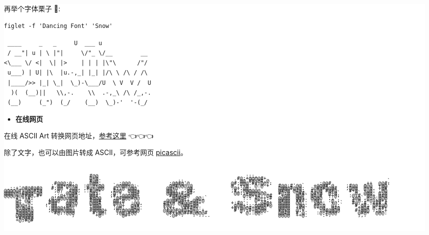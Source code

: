 再举个字体栗子 🌰:

```JS
figlet -f 'Dancing Font' 'Snow'
```

```TEXT
 ____     _   _     U  ___ u
 / __"| u | \ |"|     \/"_ \/__        __
<\___ \/ <|  \| |>    | | | |\"\      /"/
 u___) | U| |\  |u.-,_| |_| |/\ \ /\ / /\
 |____/>> |_| \_|  \_)-\___/U  \ V  V /  U
  )(  (__)||   \\,-.    \\  .-,_\ /\ /_,-.
 (__)     (_")  (_/    (__)  \_)-'  '-(_/
```

* **在线网页**

在线 ASCII Art 转换网页地址，[参考这里](http://patorjk.com/software/taag/#p=display&f=Swamp%20Land&t=dfddf) 👈👈👈

除了文字，也可以由图片转成 ASCII，可参考网页 [picascii](http://picascii.com/)。

<pre style="font: 10px/5px monospace;padding: 20px 0;">                             #@@                                                  :::,
                             @+@.                                              #@;+@@@@#+
                             #@@.                         .::                 ;`@@`#@:@#.@                                        `
                 #@@@;@;     @@@.      :@@@             :@@#@'@              @#:@@@:##;@@;:                :@@#           ,++  @@#:
                ;`@@+@@+@  :@'@+@@   `@@@@+@:           @@#@@@.@             @ :++@  @:@ +'  #@@:#'@@`   +@@@#'@    ;#@@  @@@  +@@`
 .::+'@#@#@#@   #;@@`+`@@, ,#@+@@@   #:,@'@@@`         @@+@  .@@.            '@+:@@;         @@@@#@+@:  :@#@#@@@#   ;@@@  @+@. +@#
@@@@@#;@@@##@    ,@,  #@@; .:#@@+   ,#@@  @@@+         @@@;  ,@#,            ;#;;@@@@@@.     @#@@'@#@;  #;@@ #@#@    #+@  +@@: ;@@
@@@+@+#@@@+@@        @@@#.   @@:'   :@'+  ;@@#         @@@@+#'@#              @@:,#@@@+@@.   #@:@  @##. @#+@  @+@`   ' @` @@@: @;@
@@@@+@##@@,#+    ;;@+'@#@    @@#'   ,#::@@@@@+          #@#@@#@                ''@+@++#.'@#  '+@@  @@#` @#@#  ++@:   :@;# '@@+ @#@
    #.++#.     ,@:@@@@@@@    #@@@   `;@#@@@#@@          '@@#@#`  @@;`            :::'#@++:#  @@@@  @@+. @@@@  :; '    :@@`,@:@;@@@
    @+ @@:     +@@@  ;@@#    #@@#    @@;@`             @@@#@@++.@@+@                 @+++;.  @#@@  ###. :@@;  :@`:    #'@.:+@'+@+;
    @+  @.    .#@@   @@+@    @@@#    @@++  :@@.       #@+@ @#@@#@@+          +:#@':  ;,@#@+  @@@@  @@:.  ;@@;  +@'`   #@,.#'.###'#
    @@@+ :    :'@@  .@#@:    +@@@    +'@+  @+#:       #@@`  @@@+@@`          .@@@+;::@@@##@  @@@@  ;@@.  #@;@  @.;`   `#,@#; @##@@
    @;@@#+    `;@@@@+@@'`    +@@@    ;@@;  @#@.       +;++   ###@+:          +@:@@@#+@#@@``  @@@@  +#@   ++@@  @#@     '+@@# @;##+
    +@@@#@     ;@@@@@@@@     #@@@@+   @;@@@@@@        @#@@#@#@+@+@.+          #'@':#+@@@@.   #@+@  @;+.    :@#@@@@     #+@@@ .;@:+
    #@@@@@      `#@,:@@@      #:@@:   ;@@'#@@          @#++@@###@@@@#           +'@;:@@:     @@#@  #'@.   :@:#@@@      `@#@+  @@@:
    @@@@@@             ;       +@``    `@#+             :@#'.   .`....                       @@@@  ++@.     :+.         ;,.
    +#@@#@
    +@;#@#
</pre>
